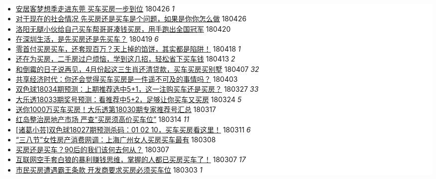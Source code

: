 - [安居客梦想季走进东莞 买车买房一步到位](http://jkwz.applinzi.com/ittc/7096331461601002512.html#%E5%AE%89%E5%B1%85%E5%AE%A2%E6%A2%A6%E6%83%B3%E5%AD%A3%E8%B5%B0%E8%BF%9B%E4%B8%9C%E8%8E%9E+%E4%B9%B0%E8%BD%A6%E4%B9%B0%E6%88%BF%E4%B8%80%E6%AD%A5%E5%88%B0%E4%BD%8D) 180426 *1* 
- [对于现在的社会情况 先买房还是买车是个问题，如果是你你怎么做](http://jkwz.applinzi.com/ittc/7096303380580533259.html#%E5%AF%B9%E4%BA%8E%E7%8E%B0%E5%9C%A8%E7%9A%84%E7%A4%BE%E4%BC%9A%E6%83%85%E5%86%B5+%E5%85%88%E4%B9%B0%E6%88%BF%E8%BF%98%E6%98%AF%E4%B9%B0%E8%BD%A6%E6%98%AF%E4%B8%AA%E9%97%AE%E9%A2%98%EF%BC%8C%E5%A6%82%E6%9E%9C%E6%98%AF%E4%BD%A0%E4%BD%A0%E6%80%8E%E4%B9%88%E5%81%9A) 180426  
- [洛阳无腿小伙给自己买车帮哥哥凑钱买房，用手跑出全国冠军](http://jkwz.applinzi.com/ittc/7094106480364225553.html#%E6%B4%9B%E9%98%B3%E6%97%A0%E8%85%BF%E5%B0%8F%E4%BC%99%E7%BB%99%E8%87%AA%E5%B7%B1%E4%B9%B0%E8%BD%A6%E5%B8%AE%E5%93%A5%E5%93%A5%E5%87%91%E9%92%B1%E4%B9%B0%E6%88%BF%EF%BC%8C%E7%94%A8%E6%89%8B%E8%B7%91%E5%87%BA%E5%85%A8%E5%9B%BD%E5%86%A0%E5%86%9B) 180420  
- [在深圳生活，是先买房还是先买车？](http://jkwz.applinzi.com/ittc/7093748592399614993.html#%E5%9C%A8%E6%B7%B1%E5%9C%B3%E7%94%9F%E6%B4%BB%EF%BC%8C%E6%98%AF%E5%85%88%E4%B9%B0%E6%88%BF%E8%BF%98%E6%98%AF%E5%85%88%E4%B9%B0%E8%BD%A6%EF%BC%9F) 180419 *6* 
- [零首付买房买车，还套现百万？天上掉的馅饼，其实都是陷阱！](http://jkwz.applinzi.com/ittc/7093282127292662800.html#%E9%9B%B6%E9%A6%96%E4%BB%98%E4%B9%B0%E6%88%BF%E4%B9%B0%E8%BD%A6%EF%BC%8C%E8%BF%98%E5%A5%97%E7%8E%B0%E7%99%BE%E4%B8%87%EF%BC%9F%E5%A4%A9%E4%B8%8A%E6%8E%89%E7%9A%84%E9%A6%85%E9%A5%BC%EF%BC%8C%E5%85%B6%E5%AE%9E%E9%83%BD%E6%98%AF%E9%99%B7%E9%98%B1%EF%BC%81) 180418 *1* 
- [还在为买房，二手房过户烦恼，学到这几招，轻松省下买车钱](http://jkwz.applinzi.com/ittc/7091465718828893195.html#%E8%BF%98%E5%9C%A8%E4%B8%BA%E4%B9%B0%E6%88%BF%EF%BC%8C%E4%BA%8C%E6%89%8B%E6%88%BF%E8%BF%87%E6%88%B7%E7%83%A6%E6%81%BC%EF%BC%8C%E5%AD%A6%E5%88%B0%E8%BF%99%E5%87%A0%E6%8B%9B%EF%BC%8C%E8%BD%BB%E6%9D%BE%E7%9C%81%E4%B8%8B%E4%B9%B0%E8%BD%A6%E9%92%B1) 180413 *2* 
- [和倒霉的日子说再见，4月份起这三生肖还清贷款，买车买房买别墅](http://jkwz.applinzi.com/ittc/7089302033721197575.html#%E5%92%8C%E5%80%92%E9%9C%89%E7%9A%84%E6%97%A5%E5%AD%90%E8%AF%B4%E5%86%8D%E8%A7%81%EF%BC%8C4%E6%9C%88%E4%BB%BD%E8%B5%B7%E8%BF%99%E4%B8%89%E7%94%9F%E8%82%96%E8%BF%98%E6%B8%85%E8%B4%B7%E6%AC%BE%EF%BC%8C%E4%B9%B0%E8%BD%A6%E4%B9%B0%E6%88%BF%E4%B9%B0%E5%88%AB%E5%A2%85) 180407 *32* 
- [共享经济时代：你还会觉得买车买房是一件遥不可及的事情吗？](http://jkwz.applinzi.com/ittc/7087797694947132433.html#%E5%85%B1%E4%BA%AB%E7%BB%8F%E6%B5%8E%E6%97%B6%E4%BB%A3%EF%BC%9A%E4%BD%A0%E8%BF%98%E4%BC%9A%E8%A7%89%E5%BE%97%E4%B9%B0%E8%BD%A6%E4%B9%B0%E6%88%BF%E6%98%AF%E4%B8%80%E4%BB%B6%E9%81%A5%E4%B8%8D%E5%8F%AF%E5%8F%8A%E7%9A%84%E4%BA%8B%E6%83%85%E5%90%97%EF%BC%9F) 180403  
- [双色球18034期预测：上期推荐选中5+1，这一注购买车还是买房？](http://jkwz.applinzi.com/ittc/7084848897971454983.html#%E5%8F%8C%E8%89%B2%E7%90%8318034%E6%9C%9F%E9%A2%84%E6%B5%8B%EF%BC%9A%E4%B8%8A%E6%9C%9F%E6%8E%A8%E8%8D%90%E9%80%89%E4%B8%AD5%2B1%EF%BC%8C%E8%BF%99%E4%B8%80%E6%B3%A8%E8%B4%AD%E4%B9%B0%E8%BD%A6%E8%BF%98%E6%98%AF%E4%B9%B0%E6%88%BF%EF%BC%9F) 180327 *33* 
- [大乐透18033期奖号预测：看推荐中5+2，足够让你买车又买房](http://jkwz.applinzi.com/ittc/7083710478260110342.html#%E5%A4%A7%E4%B9%90%E9%80%8F18033%E6%9C%9F%E5%A5%96%E5%8F%B7%E9%A2%84%E6%B5%8B%EF%BC%9A%E7%9C%8B%E6%8E%A8%E8%8D%90%E4%B8%AD5%2B2%EF%BC%8C%E8%B6%B3%E5%A4%9F%E8%AE%A9%E4%BD%A0%E4%B9%B0%E8%BD%A6%E5%8F%88%E4%B9%B0%E6%88%BF) 180324 *5* 
- [送你1000万买车买房！大乐透第18030期专家推荐号汇总](http://jkwz.applinzi.com/ittc/7081356780640928784.html#%E9%80%81%E4%BD%A01000%E4%B8%87%E4%B9%B0%E8%BD%A6%E4%B9%B0%E6%88%BF%EF%BC%81%E5%A4%A7%E4%B9%90%E9%80%8F%E7%AC%AC18030%E6%9C%9F%E4%B8%93%E5%AE%B6%E6%8E%A8%E8%8D%90%E5%8F%B7%E6%B1%87%E6%80%BB) 180317  
- [红岛整治房地产市场 严查“买房须高价买车位”](http://jkwz.applinzi.com/ittc/7080244079223112721.html#%E7%BA%A2%E5%B2%9B%E6%95%B4%E6%B2%BB%E6%88%BF%E5%9C%B0%E4%BA%A7%E5%B8%82%E5%9C%BA+%E4%B8%A5%E6%9F%A5%E2%80%9C%E4%B9%B0%E6%88%BF%E9%A1%BB%E9%AB%98%E4%BB%B7%E4%B9%B0%E8%BD%A6%E4%BD%8D%E2%80%9D) 180314 *11* 
- [[诸葛小芸]双色球18027期预测杀码：01 02 10，买车买房看这里！](http://jkwz.applinzi.com/ittc/7079015282192679947.html#%5B%E8%AF%B8%E8%91%9B%E5%B0%8F%E8%8A%B8%5D%E5%8F%8C%E8%89%B2%E7%90%8318027%E6%9C%9F%E9%A2%84%E6%B5%8B%E6%9D%80%E7%A0%81%EF%BC%9A01+02+10%EF%BC%8C%E4%B9%B0%E8%BD%A6%E4%B9%B0%E6%88%BF%E7%9C%8B%E8%BF%99%E9%87%8C%EF%BC%81) 180311 *6* 
- [“三八节”女性房产消费网调：上海广州女人买房买车最有](http://jkwz.applinzi.com/ittc/7078165729398752262.html#%E2%80%9C%E4%B8%89%E5%85%AB%E8%8A%82%E2%80%9D%E5%A5%B3%E6%80%A7%E6%88%BF%E4%BA%A7%E6%B6%88%E8%B4%B9%E7%BD%91%E8%B0%83%EF%BC%9A%E4%B8%8A%E6%B5%B7%E5%B9%BF%E5%B7%9E%E5%A5%B3%E4%BA%BA%E4%B9%B0%E6%88%BF%E4%B9%B0%E8%BD%A6%E6%9C%80%E6%9C%89) 180308  
- [买房还是买车？90后的我们该何去何从？](http://jkwz.applinzi.com/ittc/7077826120584266769.html#%E4%B9%B0%E6%88%BF%E8%BF%98%E6%98%AF%E4%B9%B0%E8%BD%A6%EF%BC%9F90%E5%90%8E%E7%9A%84%E6%88%91%E4%BB%AC%E8%AF%A5%E4%BD%95%E5%8E%BB%E4%BD%95%E4%BB%8E%EF%BC%9F) 180307  
- [互联网空手套白狼的暴利赚钱思维，掌握的人都已买房买车了！](http://jkwz.applinzi.com/ittc/7077668520806843398.html#%E4%BA%92%E8%81%94%E7%BD%91%E7%A9%BA%E6%89%8B%E5%A5%97%E7%99%BD%E7%8B%BC%E7%9A%84%E6%9A%B4%E5%88%A9%E8%B5%9A%E9%92%B1%E6%80%9D%E7%BB%B4%EF%BC%8C%E6%8E%8C%E6%8F%A1%E7%9A%84%E4%BA%BA%E9%83%BD%E5%B7%B2%E4%B9%B0%E6%88%BF%E4%B9%B0%E8%BD%A6%E4%BA%86%EF%BC%81) 180307 *17* 
- [市民买房遭遇霸王条款 开发商要求买房必须买车位](http://jkwz.applinzi.com/ittc/7076155837351724043.html#%E5%B8%82%E6%B0%91%E4%B9%B0%E6%88%BF%E9%81%AD%E9%81%87%E9%9C%B8%E7%8E%8B%E6%9D%A1%E6%AC%BE+%E5%BC%80%E5%8F%91%E5%95%86%E8%A6%81%E6%B1%82%E4%B9%B0%E6%88%BF%E5%BF%85%E9%A1%BB%E4%B9%B0%E8%BD%A6%E4%BD%8D) 180303 *1* 